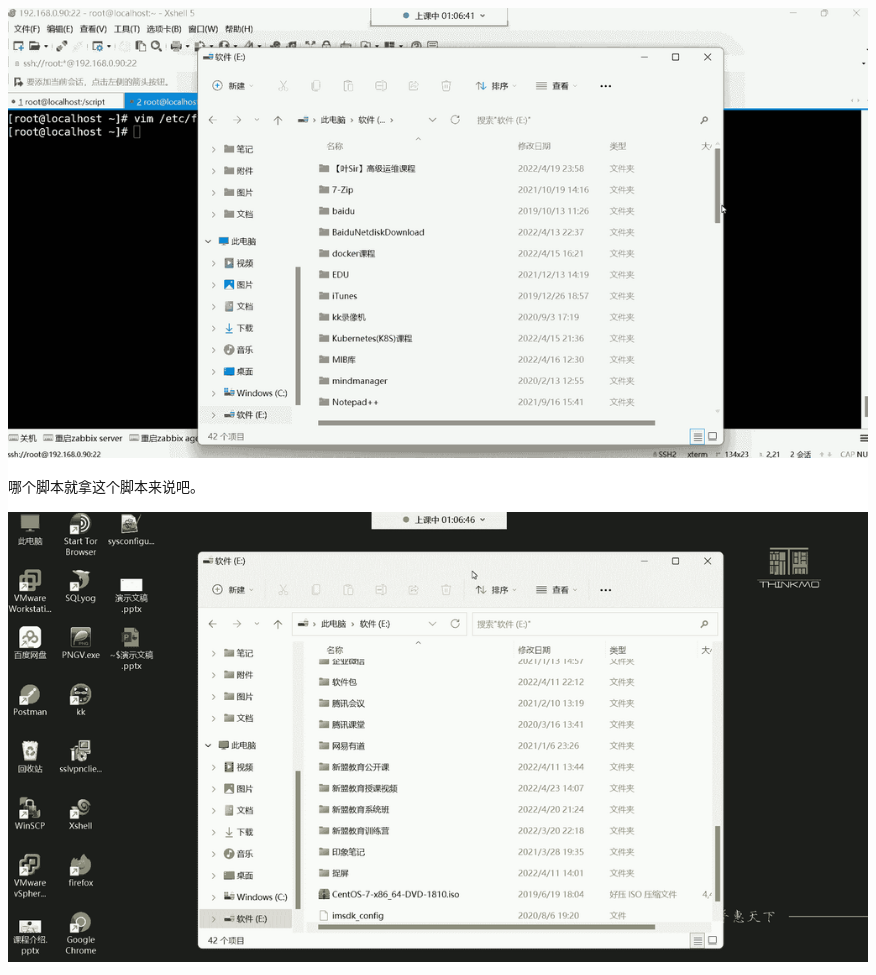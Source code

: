 ![](img/c54fd50ebd0dda197fde69b88050e4f7_66.png)

哪个脚本就拿这个脚本来说吧。

![](img/c54fd50ebd0dda197fde69b88050e4f7_68.png)
